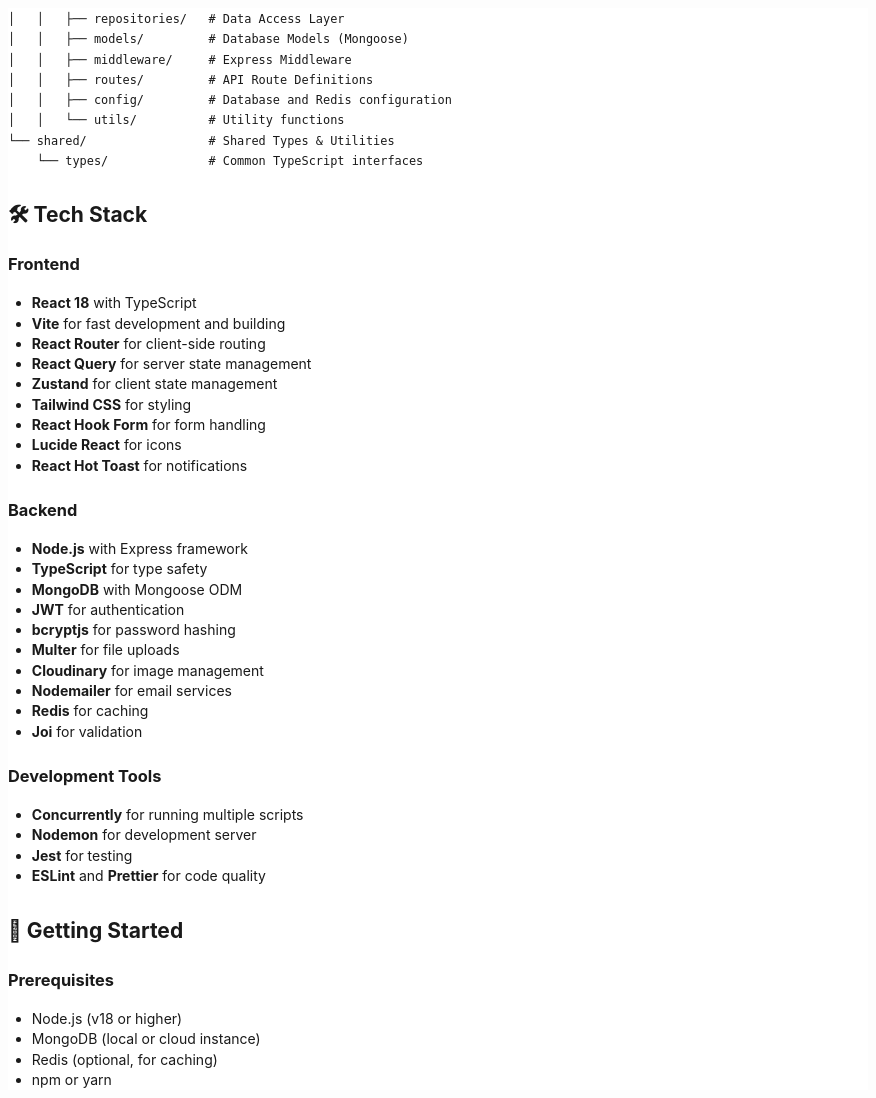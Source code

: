 ```
│   │   ├── repositories/   # Data Access Layer
│   │   ├── models/         # Database Models (Mongoose)
│   │   ├── middleware/     # Express Middleware
│   │   ├── routes/         # API Route Definitions
│   │   ├── config/         # Database and Redis configuration
│   │   └── utils/          # Utility functions
└── shared/                 # Shared Types & Utilities
    └── types/              # Common TypeScript interfaces
```

## 🛠️ Tech Stack

### Frontend
- **React 18** with TypeScript
- **Vite** for fast development and building
- **React Router** for client-side routing
- **React Query** for server state management
- **Zustand** for client state management
- **Tailwind CSS** for styling
- **React Hook Form** for form handling
- **Lucide React** for icons
- **React Hot Toast** for notifications

### Backend
- **Node.js** with Express framework
- **TypeScript** for type safety
- **MongoDB** with Mongoose ODM
- **JWT** for authentication
- **bcryptjs** for password hashing
- **Multer** for file uploads
- **Cloudinary** for image management
- **Nodemailer** for email services
- **Redis** for caching
- **Joi** for validation

### Development Tools
- **Concurrently** for running multiple scripts
- **Nodemon** for development server
- **Jest** for testing
- **ESLint** and **Prettier** for code quality

## 🚀 Getting Started

### Prerequisites
- Node.js (v18 or higher)
- MongoDB (local or cloud instance)
- Redis (optional, for caching)
- npm or yarn
